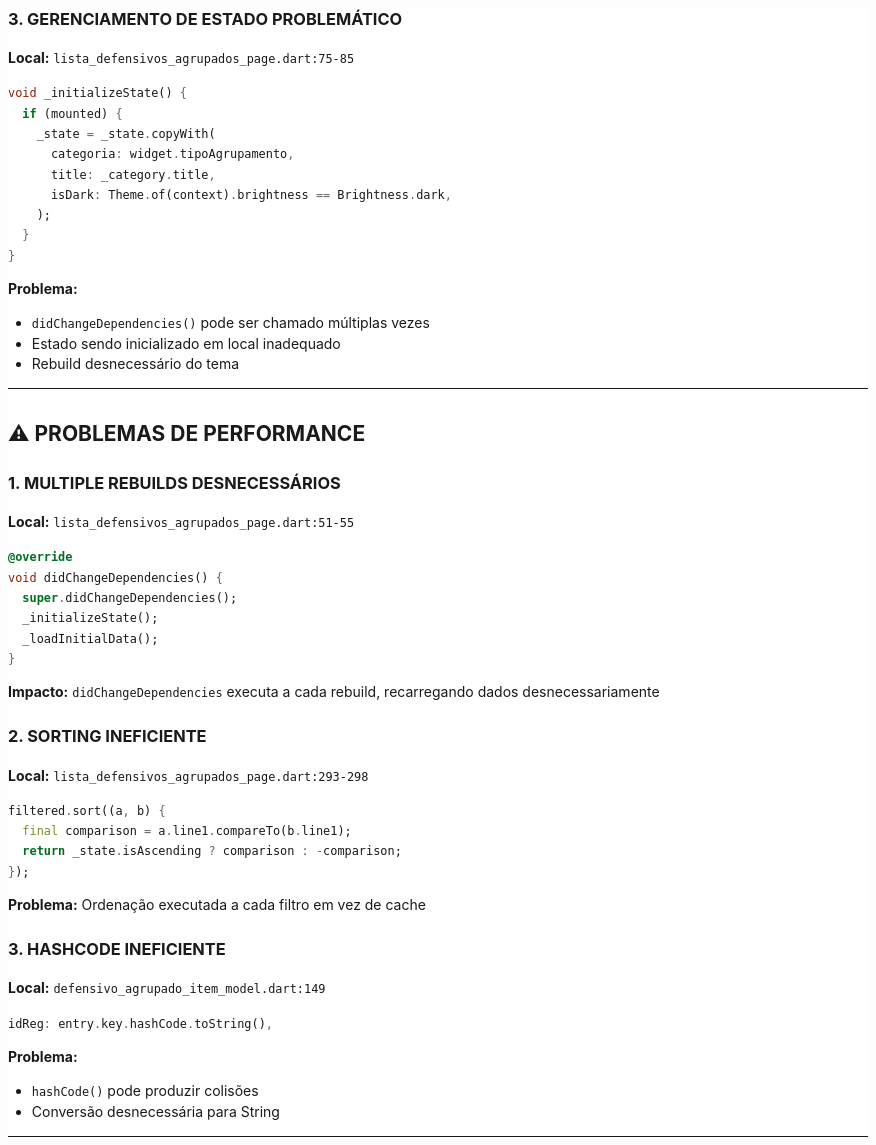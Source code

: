 ### 3. **GERENCIAMENTO DE ESTADO PROBLEMÁTICO**
**Local:** `lista_defensivos_agrupados_page.dart:75-85`
```dart
void _initializeState() {
  if (mounted) {
    _state = _state.copyWith(
      categoria: widget.tipoAgrupamento,
      title: _category.title,
      isDark: Theme.of(context).brightness == Brightness.dark,
    );
  }
}
```
**Problema:** 
- `didChangeDependencies()` pode ser chamado múltiplas vezes
- Estado sendo inicializado em local inadequado
- Rebuild desnecessário do tema

---

## ⚠️ PROBLEMAS DE PERFORMANCE

### 1. **MULTIPLE REBUILDS DESNECESSÁRIOS**
**Local:** `lista_defensivos_agrupados_page.dart:51-55`
```dart
@override
void didChangeDependencies() {
  super.didChangeDependencies();
  _initializeState();
  _loadInitialData();
}
```
**Impacto:** `didChangeDependencies` executa a cada rebuild, recarregando dados desnecessariamente

### 2. **SORTING INEFICIENTE**
**Local:** `lista_defensivos_agrupados_page.dart:293-298`
```dart
filtered.sort((a, b) {
  final comparison = a.line1.compareTo(b.line1);
  return _state.isAscending ? comparison : -comparison;
});
```
**Problema:** Ordenação executada a cada filtro em vez de cache

### 3. **HASHCODE INEFICIENTE**
**Local:** `defensivo_agrupado_item_model.dart:149`
```dart
idReg: entry.key.hashCode.toString(),
```
**Problema:** 
- `hashCode()` pode produzir colisões
- Conversão desnecessária para String

---